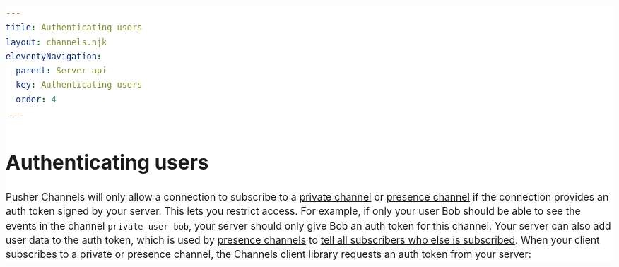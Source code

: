 ```yaml
---
title: Authenticating users
layout: channels.njk
eleventyNavigation:
  parent: Server api
  key: Authenticating users
  order: 4
---
```


# Authenticating users

Pusher Channels will only allow a connection to subscribe to a [private channel](/docs/channels/using_channels/private-channels) or [presence channel](/docs/channels/using_channels/presence-channels) if the connection provides an auth token signed by your server. This lets you restrict access. For example, if only your user Bob should be able to see the events in the channel `private-user-bob`, your server should only give Bob an auth token for this channel. Your server can also add user data to the auth token, which is used by [presence channels](/docs/channels/using_channels/presence-channels) to [tell all subscribers who else is subscribed](/docs/channels/using_channels/presence-channels#events). When your client subscribes to a private or presence channel, the Channels client library requests an auth token from your server:
